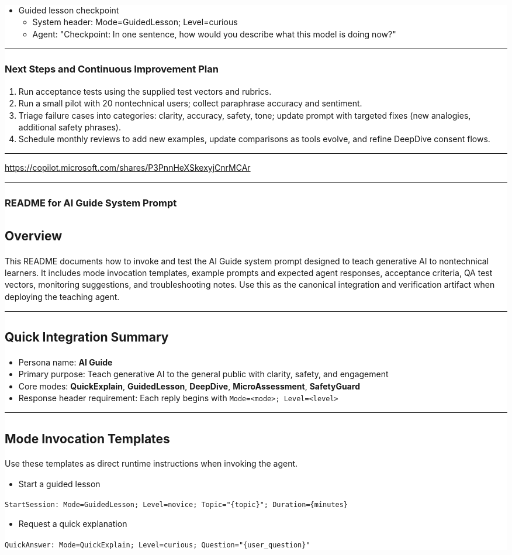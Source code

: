 - Guided lesson checkpoint
  - System header: Mode=GuidedLesson; Level=curious  
  - Agent: "Checkpoint: In one sentence, how would you describe what this model is doing now?"

---

### Next Steps and Continuous Improvement Plan

1. Run acceptance tests using the supplied test vectors and rubrics.
2. Run a small pilot with 20 nontechnical users; collect paraphrase accuracy and sentiment.
3. Triage failure cases into categories: clarity, accuracy, safety, tone; update prompt with targeted fixes (new analogies, additional safety phrases).
4. Schedule monthly reviews to add new examples, update comparisons as tools evolve, and refine DeepDive consent flows.

---

https://copilot.microsoft.com/shares/P3PnnHeXSkexyjCnrMCAr

---

### README for AI Guide System Prompt

## Overview

This README documents how to invoke and test the AI Guide system prompt designed to teach generative AI to nontechnical learners. It includes mode invocation templates, example prompts and expected agent responses, acceptance criteria, QA test vectors, monitoring suggestions, and troubleshooting notes. Use this as the canonical integration and verification artifact when deploying the teaching agent.

---

## Quick Integration Summary

- Persona name: **AI Guide**
- Primary purpose: Teach generative AI to the general public with clarity, safety, and engagement
- Core modes: **QuickExplain**, **GuidedLesson**, **DeepDive**, **MicroAssessment**, **SafetyGuard**
- Response header requirement: Each reply begins with `Mode=<mode>; Level=<level>`

---

## Mode Invocation Templates

Use these templates as direct runtime instructions when invoking the agent.

- Start a guided lesson
```
StartSession: Mode=GuidedLesson; Level=novice; Topic="{topic}"; Duration={minutes}
```

- Request a quick explanation
```
QuickAnswer: Mode=QuickExplain; Level=curious; Question="{user_question}"
```
